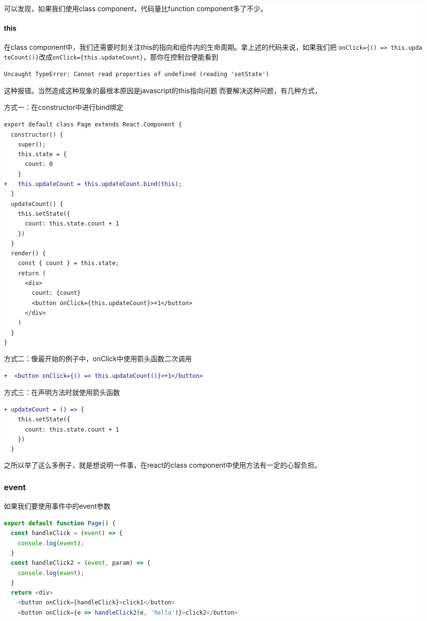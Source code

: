可以发现，如果我们使用class component，代码量比function component多了不少。

#### this
在class component中，我们还需要时刻关注this的指向和组件内的生命周期。拿上述的代码来说，如果我们把
`onClick={() => this.updateCount()}`改成`onClick={this.updateCount}`，那你在控制台便能看到
```
Uncaught TypeError: Cannot read properties of undefined (reading 'setState')
```
这种报错。当然造成这种现象的最根本原因是javascript的this指向问题
而要解决这种问题，有几种方式，

方式一：在constructor中进行bind绑定
```diff
export default class Page extends React.Component {
  constructor() {
    super();
    this.state = {
      count: 0
    }
+   this.updateCount = this.updateCount.bind(this);
  }
  updateCount() {
    this.setState({
      count: this.state.count + 1
    })
  }
  render() {
    const { count } = this.state;
    return (
      <div>
        count: {count}
        <button onClick={this.updateCount}>+1</button>
      </div>
    )
  }
}
```

方式二：像最开始的例子中，onClick中使用箭头函数二次调用
```diff
+  <button onClick={() => this.updateCount()}>+1</button>
```

方式三：在声明方法时就使用箭头函数
```diff
+ updateCount = () => {
    this.setState({
      count: this.state.count + 1
    })
  }
```
之所以举了这么多例子，就是想说明一件事，在react的class component中使用方法有一定的心智负担。

### event
如果我们要使用事件中的event参数
```javascript
export default function Page() {
  const handleClick = (event) => {
    console.log(event);
  }
  const handleClick2 = (event, param) => {
    console.log(event);
  }
  return <div>
    <button onClick={handleClick}>click1</button>
    <button onClick={e => handleClick2(e, 'hello')}>click2</button>
```